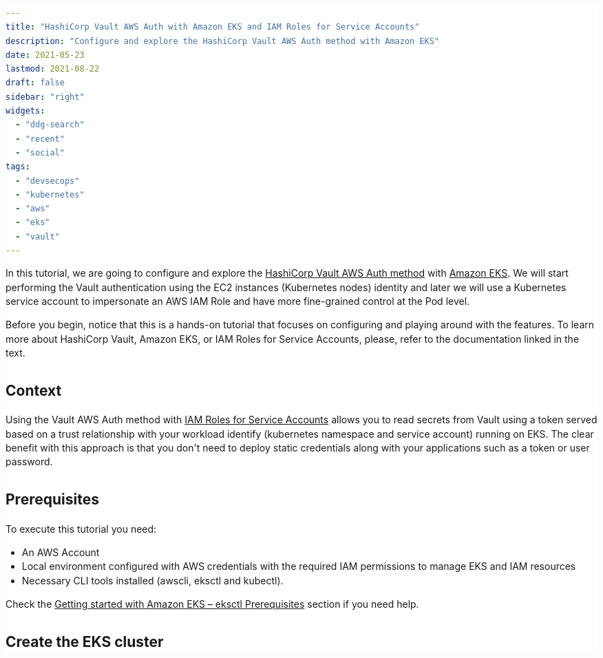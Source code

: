 ```yaml
---
title: "HashiCorp Vault AWS Auth with Amazon EKS and IAM Roles for Service Accounts"
description: "Configure and explore the HashiCorp Vault AWS Auth method with Amazon EKS"
date: 2021-05-23
lastmod: 2021-08-22
draft: false
sidebar: "right"
widgets:
  - "ddg-search"
  - "recent"
  - "social"
tags:
  - "devsecops"
  - "kubernetes"
  - "aws"
  - "eks"
  - "vault"
---
```


In this tutorial, we are going to configure and explore the [HashiCorp Vault AWS Auth method](https://www.vaultproject.io/docs/auth/aws) with [Amazon EKS](https://aws.amazon.com/eks). We will start performing the Vault authentication using the EC2 instances (Kubernetes nodes) identity and later we will use a Kubernetes service account to impersonate an AWS IAM Role and have more fine-grained control at the Pod level.



Before you begin, notice that this is a hands-on tutorial that focuses on configuring and playing around with the features. To learn more about HashiCorp Vault, Amazon EKS, or IAM Roles for Service Accounts, please, refer to the documentation linked in the text.

## Context

Using the Vault AWS Auth method with [IAM Roles for Service Accounts](https://aws.amazon.com/blogs/opensource/introducing-fine-grained-iam-roles-service-accounts/) allows you to read secrets from Vault using a token served based on a trust relationship with your workload identify (kubernetes namespace and service account) running on EKS. The clear benefit with this approach is that you don't need to deploy static credentials along with your applications such as a token or user password.

## Prerequisites

To execute this tutorial you need:

* An AWS Account
* Local environment configured with AWS credentials with the required IAM permissions to manage EKS and IAM resources
* Necessary CLI tools installed (awscli, eksctl and kubectl).

Check the [Getting started with Amazon EKS – eksctl Prerequisites](https://docs.aws.amazon.com/eks/latest/userguide/getting-started-eksctl.html#eksctl-prereqs) section if you need help.

## Create the EKS cluster
